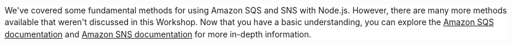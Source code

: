 We've covered some fundamental methods for using Amazon SQS and SNS with Node.js. However, there are many more methods available that weren't discussed in this Workshop. Now that you have a basic understanding, you can explore the [Amazon SQS documentation](https://docs.aws.amazon.com/AWSJavaScriptSDK/v3/latest/client/sqs/) and [Amazon SNS documentation](https://docs.aws.amazon.com/AWSJavaScriptSDK/v3/latest/client/sns/) for more in-depth information.

